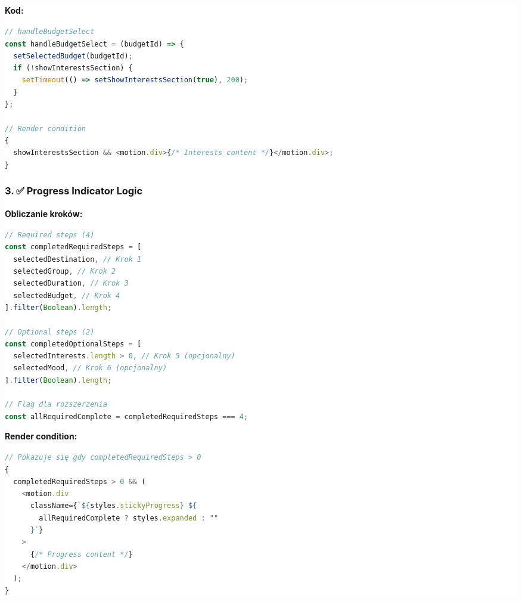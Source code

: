 **Kod:**

```javascript
// handleBudgetSelect
const handleBudgetSelect = (budgetId) => {
  setSelectedBudget(budgetId);
  if (!showInterestsSection) {
    setTimeout(() => setShowInterestsSection(true), 200);
  }
};

// Render condition
{
  showInterestsSection && <motion.div>{/* Interests content */}</motion.div>;
}
```

### 3. ✅ Progress Indicator Logic

**Obliczanie kroków:**

```javascript
// Required steps (4)
const completedRequiredSteps = [
  selectedDestination, // Krok 1
  selectedGroup, // Krok 2
  selectedDuration, // Krok 3
  selectedBudget, // Krok 4
].filter(Boolean).length;

// Optional steps (2)
const completedOptionalSteps = [
  selectedInterests.length > 0, // Krok 5 (opcjonalny)
  selectedMood, // Krok 6 (opcjonalny)
].filter(Boolean).length;

// Flag dla rozszerzenia
const allRequiredComplete = completedRequiredSteps === 4;
```

**Render condition:**

```javascript
// Pokazuje się gdy completedRequiredSteps > 0
{
  completedRequiredSteps > 0 && (
    <motion.div
      className={`${styles.stickyProgress} ${
        allRequiredComplete ? styles.expanded : ""
      }`}
    >
      {/* Progress content */}
    </motion.div>
  );
}
```

